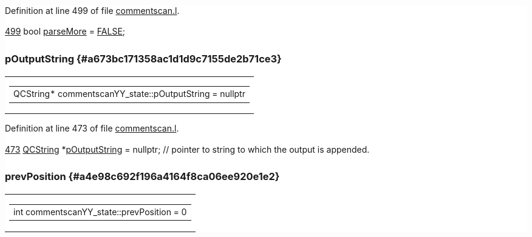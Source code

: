 
<p>Definition at line 499 of file <a href="/web-doxygen/docs/api/files/src/commentscan-l">commentscan.l</a>.</p>

<div class="doxyProgramListing">

<div class="doxyCodeLine"><span class="doxyLineNumber"><a href="#ad72d0bd647af88430398591e29149a94">499</a></span><span class="doxyLineContent"><span class="doxyHighlight">  </span><span class="doxyHighlightKeywordType">bool</span><span class="doxyHighlight">             <a href="#ad72d0bd647af88430398591e29149a94">parseMore</a> = <a href="/web-doxygen/docs/api/files/src/qcstring-h/#aa93f0eb578d23995850d61f7d61c55c1">FALSE</a>;</span></span></div>

</div>

</div>
</div>

### pOutputString {#a673bc171358ac1d1d9c7155de2b71ce3}

<div class="doxyMemberItem">
<div class="doxyMemberProto">
<table class="doxyMemberLabels">
<tr class="doxyMemberLabels">
<td class="doxyMemberLabelsLeft">
<table class="doxyMemberName">
<tr>
<td class="doxyMemberName">QCString* commentscanYY_state::pOutputString = nullptr</td>
</tr>
</table>
</td>
</tr>
</table>
</div>
<div class="doxyMemberDoc">


<p>Definition at line 473 of file <a href="/web-doxygen/docs/api/files/src/commentscan-l">commentscan.l</a>.</p>

<div class="doxyProgramListing">

<div class="doxyCodeLine"><span class="doxyLineNumber"><a href="#a673bc171358ac1d1d9c7155de2b71ce3">473</a></span><span class="doxyLineContent"><span class="doxyHighlight">  <a href="/web-doxygen/docs/api/classes/qcstring">QCString</a>        *<a href="#a673bc171358ac1d1d9c7155de2b71ce3">pOutputString</a> = </span><span class="doxyHighlightKeyword">nullptr</span><span class="doxyHighlight">;  </span><span class="doxyHighlightComment">// pointer to string to which the output is appended.</span></span></div>

</div>

</div>
</div>

### prevPosition {#a4e98c692f196a4164f8ca06ee920e1e2}

<div class="doxyMemberItem">
<div class="doxyMemberProto">
<table class="doxyMemberLabels">
<tr class="doxyMemberLabels">
<td class="doxyMemberLabelsLeft">
<table class="doxyMemberName">
<tr>
<td class="doxyMemberName">int commentscanYY_state::prevPosition = 0</td>
</tr>
</table>
</td>
</tr>
</table>
</div>